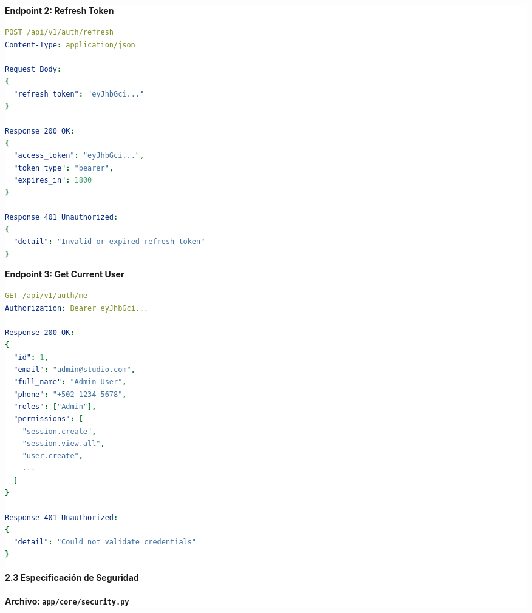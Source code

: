 **Endpoint 2: Refresh Token**

```yaml
POST /api/v1/auth/refresh
Content-Type: application/json

Request Body:
{
  "refresh_token": "eyJhbGci..."
}

Response 200 OK:
{
  "access_token": "eyJhbGci...",
  "token_type": "bearer",
  "expires_in": 1800
}

Response 401 Unauthorized:
{
  "detail": "Invalid or expired refresh token"
}
```

**Endpoint 3: Get Current User**

```yaml
GET /api/v1/auth/me
Authorization: Bearer eyJhbGci...

Response 200 OK:
{
  "id": 1,
  "email": "admin@studio.com",
  "full_name": "Admin User",
  "phone": "+502 1234-5678",
  "roles": ["Admin"],
  "permissions": [
    "session.create",
    "session.view.all",
    "user.create",
    ...
  ]
}

Response 401 Unauthorized:
{
  "detail": "Could not validate credentials"
}
```

#### 2.3 Especificación de Seguridad

**Archivo: `app/core/security.py`**
